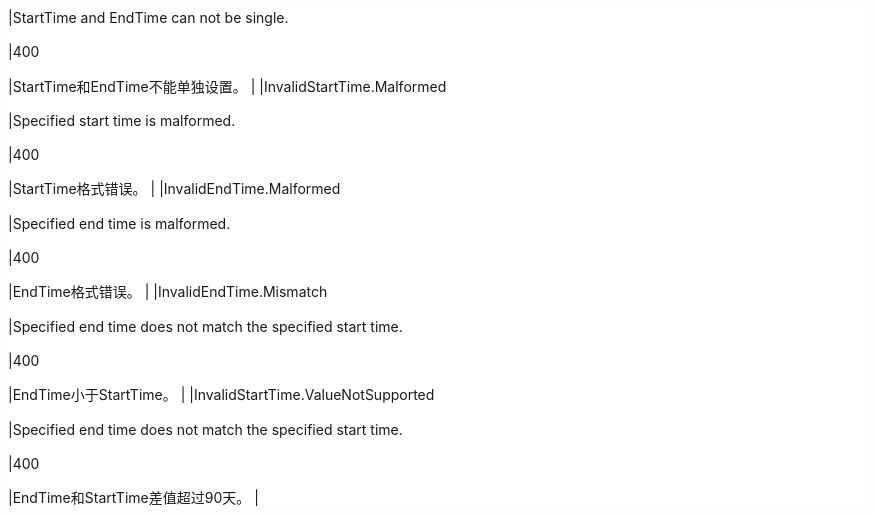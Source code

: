 |StartTime and EndTime can not be single.

|400

|StartTime和EndTime不能单独设置。 |
|InvalidStartTime.Malformed

|Specified start time is malformed.

|400

|StartTime格式错误。 |
|InvalidEndTime.Malformed

|Specified end time is malformed.

|400

|EndTime格式错误。 |
|InvalidEndTime.Mismatch

|Specified end time does not match the specified start time.

|400

|EndTime小于StartTime。 |
|InvalidStartTime.ValueNotSupported

|Specified end time does not match the specified start time.

|400

|EndTime和StartTime差值超过90天。 |

